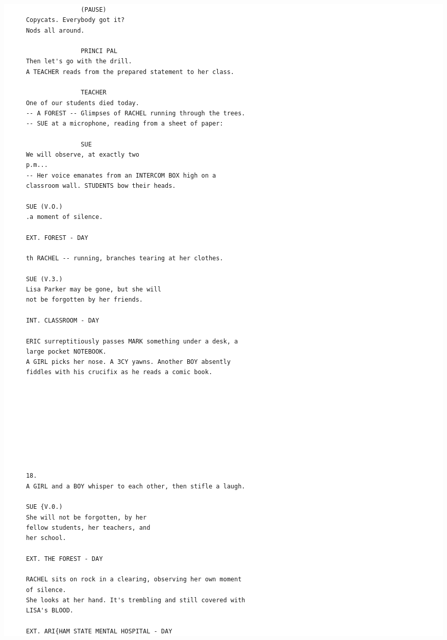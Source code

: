                          (PAUSE)
          Copycats. Everybody got it?
          Nods all around.

                         PRINCI PAL
          Then let's go with the drill.
          A TEACHER reads from the prepared statement to her class.

                         TEACHER
          One of our students died today.
          -- A FOREST -- Glimpses of RACHEL running through the trees.
          -- SUE at a microphone, reading from a sheet of paper:

                         SUE
          We will observe, at exactly two
          p.m...
          -- Her voice emanates from an INTERCOM BOX high on a
          classroom wall. STUDENTS bow their heads.

          SUE (V.O.)
          .a moment of silence.

          EXT. FOREST - DAY

          th RACHEL -- running, branches tearing at her clothes.

          SUE (V.3.)
          Lisa Parker may be gone, but she will
          not be forgotten by her friends.

          INT. CLASSROOM - DAY

          ERIC surreptitiously passes MARK something under a desk, a
          large pocket NOTEBOOK.
          A GIRL picks her nose. A 3CY yawns. Another BOY absently
          fiddles with his crucifix as he reads a comic book.

                         

                         

                         

                         

          18.
          A GIRL and a BOY whisper to each other, then stifle a laugh.

          SUE {V.0.)
          She will not be forgotten, by her
          fellow students, her teachers, and
          her school.

          EXT. THE FOREST - DAY

          RACHEL sits on rock in a clearing, observing her own moment
          of silence.
          She looks at her hand. It's trembling and still covered with
          LISA's BLOOD.

          EXT. ARI{HAM STATE MENTAL HOSPITAL - DAY
